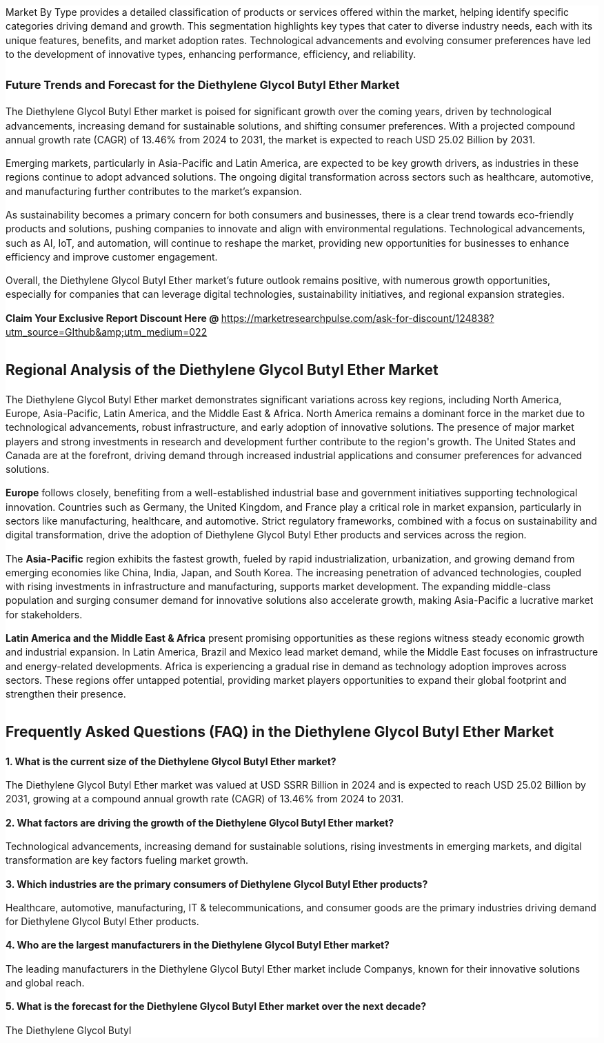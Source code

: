 Market By Type provides a detailed classification of products or services offered within the market, helping identify specific categories driving demand and growth. This segmentation highlights key types that cater to diverse industry needs, each with its unique features, benefits, and market adoption rates. Technological advancements and evolving consumer preferences have led to the development of innovative types, enhancing performance, efficiency, and reliability.</p><h3>Future Trends and Forecast for the Diethylene Glycol Butyl Ether Market</h3><p>The Diethylene Glycol Butyl Ether market is poised for significant growth over the coming years, driven by technological advancements, increasing demand for sustainable solutions, and shifting consumer preferences. With a projected compound annual growth rate (CAGR) of 13.46% from 2024 to 2031, the market is expected to reach USD 25.02 Billion by 2031.</p><p>Emerging markets, particularly in Asia-Pacific and Latin America, are expected to be key growth drivers, as industries in these regions continue to adopt advanced solutions. The ongoing digital transformation across sectors such as healthcare, automotive, and manufacturing further contributes to the market&rsquo;s expansion.</p><p>As sustainability becomes a primary concern for both consumers and businesses, there is a clear trend towards eco-friendly products and solutions, pushing companies to innovate and align with environmental regulations. Technological advancements, such as AI, IoT, and automation, will continue to reshape the market, providing new opportunities for businesses to enhance efficiency and improve customer engagement.</p><p>Overall, the Diethylene Glycol Butyl Ether market&rsquo;s future outlook remains positive, with numerous growth opportunities, especially for companies that can leverage digital technologies, sustainability initiatives, and regional expansion strategies.</p><p><strong>Claim Your Exclusive Report Discount Here @ </strong><a href="https://marketresearchpulse.com/ask-for-discount/124838?utm_source=GIthub&amp;utm_medium=022">https://marketresearchpulse.com/ask-for-discount/124838?utm_source=GIthub&amp;utm_medium=022</a></p><h2><strong>Regional Analysis of the Diethylene Glycol Butyl Ether Market</strong></h2><p>The Diethylene Glycol Butyl Ether market demonstrates significant variations across key regions, including North America, Europe, Asia-Pacific, Latin America, and the Middle East &amp; Africa. North America remains a dominant force in the market due to technological advancements, robust infrastructure, and early adoption of innovative solutions. The presence of major market players and strong investments in research and development further contribute to the region's growth. The United States and Canada are at the forefront, driving demand through increased industrial applications and consumer preferences for advanced solutions.</p><p><strong>Europe</strong> follows closely, benefiting from a well-established industrial base and government initiatives supporting technological innovation. Countries such as Germany, the United Kingdom, and France play a critical role in market expansion, particularly in sectors like manufacturing, healthcare, and automotive. Strict regulatory frameworks, combined with a focus on sustainability and digital transformation, drive the adoption of Diethylene Glycol Butyl Ether products and services across the region.</p><p>The <strong>Asia-Pacific</strong> region exhibits the fastest growth, fueled by rapid industrialization, urbanization, and growing demand from emerging economies like China, India, Japan, and South Korea. The increasing penetration of advanced technologies, coupled with rising investments in infrastructure and manufacturing, supports market development. The expanding middle-class population and surging consumer demand for innovative solutions also accelerate growth, making Asia-Pacific a lucrative market for stakeholders.</p><p><strong>Latin America and the Middle East &amp; Africa</strong> present promising opportunities as these regions witness steady economic growth and industrial expansion. In Latin America, Brazil and Mexico lead market demand, while the Middle East focuses on infrastructure and energy-related developments. Africa is experiencing a gradual rise in demand as technology adoption improves across sectors. These regions offer untapped potential, providing market players opportunities to expand their global footprint and strengthen their presence.</p><h2><strong>Frequently Asked Questions (FAQ) in the Diethylene Glycol Butyl Ether Market</strong></h2><p><strong>1. What is the current size of the Diethylene Glycol Butyl Ether market?</strong></p><p>The Diethylene Glycol Butyl Ether market was valued at USD SSRR Billion in 2024 and is expected to reach USD 25.02 Billion by 2031, growing at a compound annual growth rate (CAGR) of 13.46% from 2024 to 2031.</p><p><strong>2. What factors are driving the growth of the Diethylene Glycol Butyl Ether market?</strong></p><p>Technological advancements, increasing demand for sustainable solutions, rising investments in emerging markets, and digital transformation are key factors fueling market growth.</p><p><strong>3. Which industries are the primary consumers of Diethylene Glycol Butyl Ether products?</strong></p><p>Healthcare, automotive, manufacturing, IT &amp; telecommunications, and consumer goods are the primary industries driving demand for Diethylene Glycol Butyl Ether products.</p><p><strong>4. Who are the largest manufacturers in the Diethylene Glycol Butyl Ether market?</strong></p><p>The leading manufacturers in the Diethylene Glycol Butyl Ether market include Companys, known for their innovative solutions and global reach.</p><p><strong>5. What is the forecast for the Diethylene Glycol Butyl Ether market over the next decade?</strong></p><p>The Diethylene Glycol Butyl